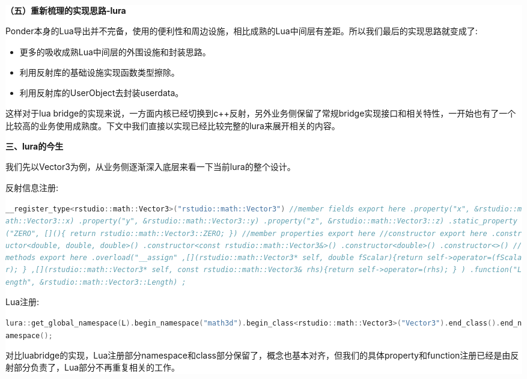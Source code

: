   

  

**（五）重新梳理的实现思路-lura**

  

Ponder本身的Lua导出并不完备，使用的便利性和周边设施，相比成熟的Lua中间层有差距。所以我们最后的实现思路就变成了:

  

- 更多的吸收成熟Lua中间层的外围设施和封装思路。
    

  

- 利用反射库的基础设施实现函数类型擦除。
    

  

- 利用反射库的UserObject去封装userdata。
    

  

这样对于lua bridge的实现来说，一方面内核已经切换到c++反射，另外业务侧保留了常规bridge实现接口和相关特性，一开始也有了一个比较高的业务使用成熟度。下文中我们直接以实现已经比较完整的lura来展开相关的内容。

  

  

**三、lura的今生**

  

我们先以Vector3为例，从业务侧逐渐深入底层来看一下当前lura的整个设计。

  

反射信息注册:

  

```cpp
__register_type<rstudio::math::Vector3>("rstudio::math::Vector3") //member fields export here .property("x", &rstudio::math::Vector3::x) .property("y", &rstudio::math::Vector3::y) .property("z", &rstudio::math::Vector3::z) .static_property("ZERO", [](){ return rstudio::math::Vector3::ZERO; }) //member properties export here //constructor export here .constructor<double, double, double>() .constructor<const rstudio::math::Vector3&>() .constructor<double>() .constructor<>() //methods export here .overload("__assign" ,[](rstudio::math::Vector3* self, double fScalar){return self->operator=(fScalar); } ,[](rstudio::math::Vector3* self, const rstudio::math::Vector3& rhs){return self->operator=(rhs); } ) .function("Length", &rstudio::math::Vector3::Length) ;
```

  

Lua注册:

  

```cpp
lura::get_global_namespace(L).begin_namespace("math3d").begin_class<rstudio::math::Vector3>("Vector3").end_class().end_namespace();
```

  

对比luabridge的实现，Lua注册部分namespace和class部分保留了，概念也基本对齐，但我们的具体property和function注册已经是由反射部分负责了，Lua部分不再重复相关的工作。
